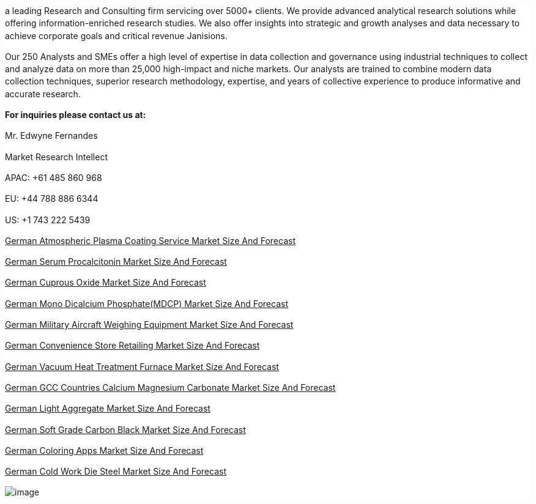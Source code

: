 a leading Research and Consulting firm servicing over 5000+ clients. We provide advanced analytical research solutions while offering information-enriched research studies.&nbsp;</span>We also offer insights into strategic and growth analyses and data necessary to achieve corporate goals and critical revenue Janisions.</p><p><span class="">Our 250 Analysts and SMEs offer a high level of expertise in data collection and governance using industrial techniques to collect and analyze data on more than 25,000 high-impact and niche markets. Our analysts are trained to combine modern data collection techniques, superior research methodology, expertise, and years of collective experience to produce informative and accurate research.</span></p><p><strong>For inquiries please contact us at:</strong></p><p>Mr. Edwyne Fernandes</p><p>Market Research Intellect</p><p>APAC: +61 485 860 968</p><p>EU: +44 788 886 6344</p><p>US: +1 743 222 5439</p><p><a href="https://github.com/Pragati231998/TrendHive/blob/main/Atmospheric-Plasma-Coating-Service-Market/China-Atmospheric-Plasma-Coating-Service-Market.md">German Atmospheric Plasma Coating Service Market Size And Forecast</a></p><p><a href="https://github.com/Pragati231998/TrendHive/blob/main/Serum-Procalcitonin-Market/China-Serum-Procalcitonin-Market.md">German Serum Procalcitonin Market Size And Forecast</a></p><p><a href="https://github.com/Pragati231998/TrendHive/blob/main/Cuprous-Oxide-Market/China-Cuprous-Oxide-Market.md">German Cuprous Oxide Market Size And Forecast</a></p><p><a href="https://github.com/Pragati231998/TrendHive/blob/main/Mono-Dicalcium-Phosphate(MDCP)-Market/China-Mono-Dicalcium-Phosphate(MDCP)-Market.md">German Mono Dicalcium Phosphate(MDCP) Market Size And Forecast</a></p><p><a href="https://github.com/Pragati231998/TrendHive/blob/main/Military-Aircraft-Weighing-Equipment-Market/China-Military-Aircraft-Weighing-Equipment-Market.md">German Military Aircraft Weighing Equipment Market Size And Forecast</a></p><p><a href="https://github.com/Pragati231998/TrendHive/blob/main/Convenience-Store-Retailing-Market/China-Convenience-Store-Retailing-Market.md">German Convenience Store Retailing Market Size And Forecast</a></p><p><a href="https://github.com/Pragati231998/TrendHive/blob/main/Vacuum-Heat-Treatment-Furnace-Market/China-Vacuum-Heat-Treatment-Furnace-Market.md">German Vacuum Heat Treatment Furnace Market Size And Forecast</a></p><p><a href="https://github.com/Pragati231998/TrendHive/blob/main/GCC-Countries-Calcium-Magnesium-Carbonate-Market/China-GCC-Countries-Calcium-Magnesium-Carbonate-Market.md">German GCC Countries Calcium Magnesium Carbonate Market Size And Forecast</a></p><p><a href="https://github.com/Pragati231998/TrendHive/blob/main/Light-Aggregate-Market/China-Light-Aggregate-Market.md">German Light Aggregate Market Size And Forecast</a></p><p><a href="https://github.com/Pragati231998/TrendHive/blob/main/Soft-Grade-Carbon-Black-Market/China-Soft-Grade-Carbon-Black-Market.md">German Soft Grade Carbon Black Market Size And Forecast</a></p><p><a href="https://github.com/Pragati231998/TrendHive/blob/main/Coloring-Apps-Market/China-Coloring-Apps-Market.md">German Coloring Apps Market Size And Forecast</a></p><p><a href="https://github.com/Pragati231998/TrendHive/blob/main/Cold-Work-Die-Steel-Market/China-Cold-Work-Die-Steel-Market.md">German Cold Work Die Steel Market Size And Forecast</a></p>
![image](https://github.com/user-attachments/assets/ba79a10d-8dab-4fee-9573-69aa2ce6f2a5)
